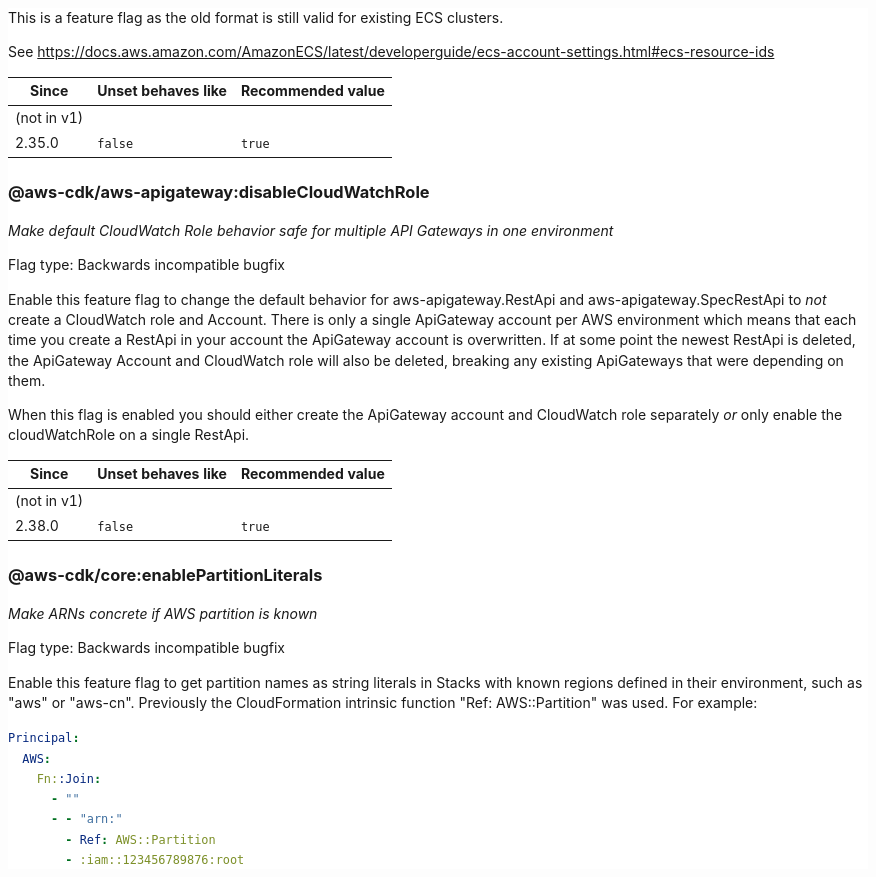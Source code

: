 This is a feature flag as the old format is still valid for existing ECS clusters.

See https://docs.aws.amazon.com/AmazonECS/latest/developerguide/ecs-account-settings.html#ecs-resource-ids


| Since | Unset behaves like | Recommended value |
| ----- | ----- | ----- |
| (not in v1) |  |  |
| 2.35.0 | `false` | `true` |


### @aws-cdk/aws-apigateway:disableCloudWatchRole

*Make default CloudWatch Role behavior safe for multiple API Gateways in one environment*

Flag type: Backwards incompatible bugfix

Enable this feature flag to change the default behavior for aws-apigateway.RestApi and aws-apigateway.SpecRestApi
to _not_ create a CloudWatch role and Account. There is only a single ApiGateway account per AWS
environment which means that each time you create a RestApi in your account the ApiGateway account
is overwritten. If at some point the newest RestApi is deleted, the ApiGateway Account and CloudWatch
role will also be deleted, breaking any existing ApiGateways that were depending on them.

When this flag is enabled you should either create the ApiGateway account and CloudWatch role
separately _or_ only enable the cloudWatchRole on a single RestApi.


| Since | Unset behaves like | Recommended value |
| ----- | ----- | ----- |
| (not in v1) |  |  |
| 2.38.0 | `false` | `true` |


### @aws-cdk/core:enablePartitionLiterals

*Make ARNs concrete if AWS partition is known*

Flag type: Backwards incompatible bugfix

Enable this feature flag to get partition names as string literals in Stacks with known regions defined in
their environment, such as "aws" or "aws-cn".  Previously the CloudFormation intrinsic function
"Ref: AWS::Partition" was used.  For example:

```yaml
Principal:
  AWS:
    Fn::Join:
      - ""
      - - "arn:"
        - Ref: AWS::Partition
        - :iam::123456789876:root
```
